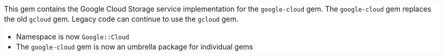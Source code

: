 This gem contains the Google Cloud Storage service implementation for the `google-cloud` gem. The `google-cloud` gem replaces the old `gcloud` gem. Legacy code can continue to use the `gcloud` gem.

* Namespace is now `Google::Cloud`
* The `google-cloud` gem is now an umbrella package for individual gems
